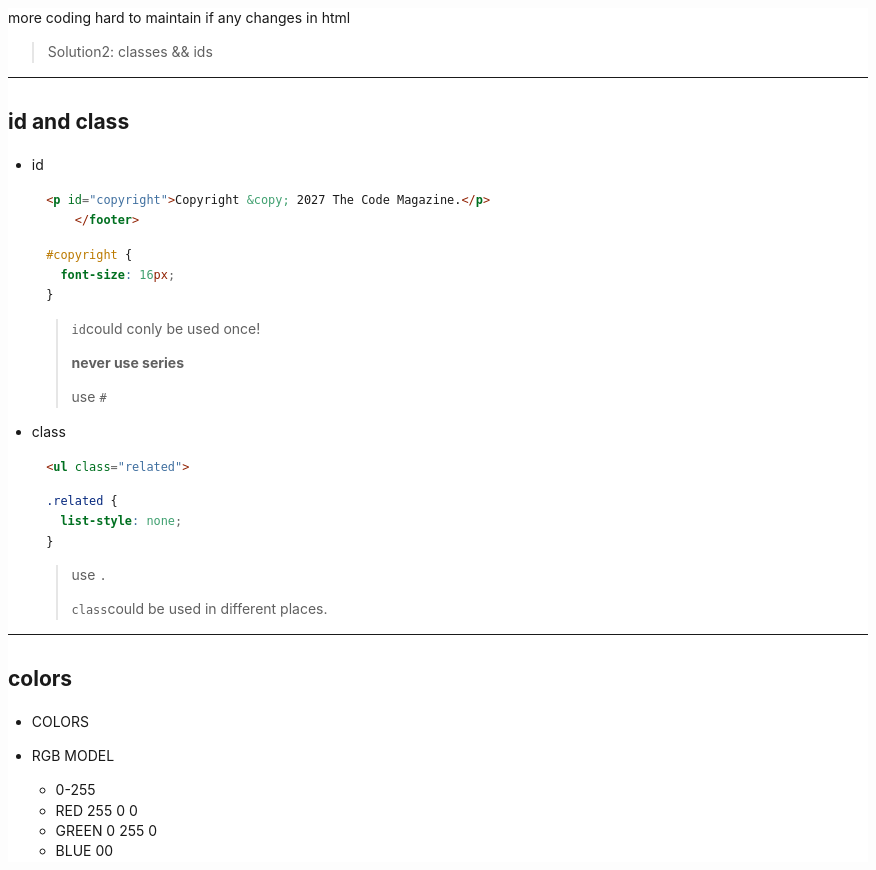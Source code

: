 more coding
hard to maintain if any changes in html

> Solution2: classes && ids



----

## id and class

* id

  ```html
    <p id="copyright">Copyright &copy; 2027 The Code Magazine.</p>
        </footer>
    ```

  ```css
    #copyright {
      font-size: 16px;
    }
    ```

    >`id`could conly be used once!
    >
    >**never use series**
    >
    >use `#`



* class

  ```html
    <ul class="related">
    ```

  ```css
    .related {
      list-style: none;
    }
    ```

    >use `.` 
    >
    >`class`could be used in different places.



----
## colors


* COLORS



* RGB MODEL
  * 0-255
  * RED 255 0 0
  * GREEN 0 255 0
  * BLUE 00



  ```